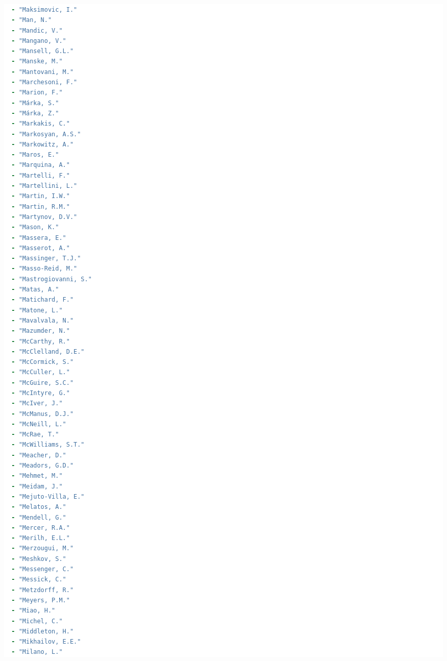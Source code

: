 ```yaml
  - "Maksimovic, I."
  - "Man, N."
  - "Mandic, V."
  - "Mangano, V."
  - "Mansell, G.L."
  - "Manske, M."
  - "Mantovani, M."
  - "Marchesoni, F."
  - "Marion, F."
  - "Márka, S."
  - "Márka, Z."
  - "Markakis, C."
  - "Markosyan, A.S."
  - "Markowitz, A."
  - "Maros, E."
  - "Marquina, A."
  - "Martelli, F."
  - "Martellini, L."
  - "Martin, I.W."
  - "Martin, R.M."
  - "Martynov, D.V."
  - "Mason, K."
  - "Massera, E."
  - "Masserot, A."
  - "Massinger, T.J."
  - "Masso-Reid, M."
  - "Mastrogiovanni, S."
  - "Matas, A."
  - "Matichard, F."
  - "Matone, L."
  - "Mavalvala, N."
  - "Mazumder, N."
  - "McCarthy, R."
  - "McClelland, D.E."
  - "McCormick, S."
  - "McCuller, L."
  - "McGuire, S.C."
  - "McIntyre, G."
  - "McIver, J."
  - "McManus, D.J."
  - "McNeill, L."
  - "McRae, T."
  - "McWilliams, S.T."
  - "Meacher, D."
  - "Meadors, G.D."
  - "Mehmet, M."
  - "Meidam, J."
  - "Mejuto-Villa, E."
  - "Melatos, A."
  - "Mendell, G."
  - "Mercer, R.A."
  - "Merilh, E.L."
  - "Merzougui, M."
  - "Meshkov, S."
  - "Messenger, C."
  - "Messick, C."
  - "Metzdorff, R."
  - "Meyers, P.M."
  - "Miao, H."
  - "Michel, C."
  - "Middleton, H."
  - "Mikhailov, E.E."
  - "Milano, L."
```